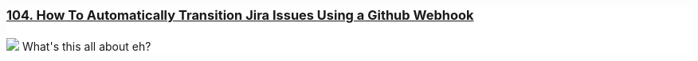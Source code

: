 ### [104. How To Automatically Transition Jira Issues Using a Github Webhook](https://hackernoon.com/how-to-automatically-transition-jira-issues-using-a-github-webhook-u4r3x4i)
![](https://firebasestorage.googleapis.com/v0/b/hackernoon-app.appspot.com/o/images%2FfcVJ54G40hhZwPzAa1q631lx4Ph1-cge33usz.jpeg?alt=media&token=bf876dd2-e84c-47a2-b25b-c54a78809fb4)
What's this all about eh?

